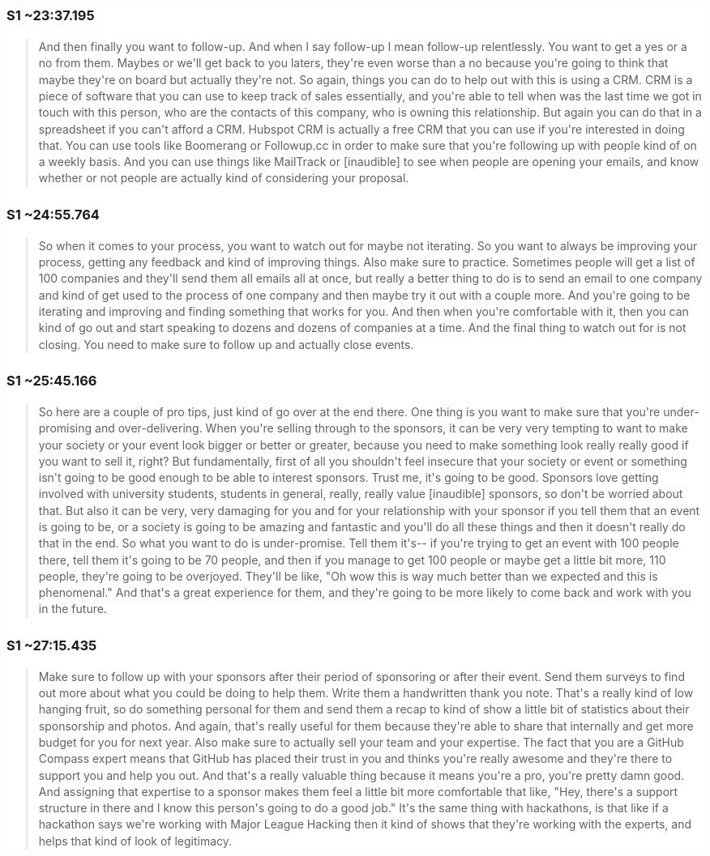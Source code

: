 ### S1 ~23:37.195
> And then finally you want to follow-up. And when I say follow-up I mean follow-up relentlessly. You want to get a yes or a no from them. Maybes or we'll get back to you laters, they're even worse than a no because you're going to think that maybe they're on board but actually they're not. So again, things you can do to help out with this is using a CRM. CRM is a piece of software that you can use to keep track of sales essentially, and you're able to tell when was the last time we got in touch with this person, who are the contacts of this company, who is owning this relationship. But again you can do that in a spreadsheet if you can't afford a CRM. Hubspot CRM is actually a free CRM that you can use if you're interested in doing that. You can use tools like Boomerang or Followup.cc in order to make sure that you're following up with people kind of on a weekly basis. And you can use things like MailTrack or [inaudible] to see when people are opening your emails, and know whether or not people are actually kind of considering your proposal.

### S1 ~24:55.764
> So when it comes to your process, you want to watch out for maybe not iterating. So you want to always be improving your process, getting any feedback and kind of improving things. Also make sure to practice. Sometimes people will get a list of 100 companies and they'll send them all emails all at once, but really a better thing to do is to send an email to one company and kind of get used to the process of one company and then maybe try it out with a couple more. And you're going to be iterating and improving and finding something that works for you. And then when you're comfortable with it, then you can kind of go out and start speaking to dozens and dozens of companies at a time. And the final thing to watch out for is not closing. You need to make sure to follow up and actually close events.

### S1 ~25:45.166
> So here are a couple of pro tips, just kind of go over at the end there. One thing is you want to make sure that you're under-promising and over-delivering. When you're selling through to the sponsors, it can be very very tempting to want to make your society or your event look bigger or better or greater, because you need to make something look really really good if you want to sell it, right? But fundamentally, first of all you shouldn't feel insecure that your society or event or something isn't going to be good enough to be able to interest sponsors. Trust me, it's going to be good. Sponsors love getting involved with university students, students in general, really, really value [inaudible] sponsors, so don't be worried about that. But also it can be very, very damaging for you and for your relationship with your sponsor if you tell them that an event is going to be, or a society is going to be amazing and fantastic and you'll do all these things and then it doesn't really do that in the end. So what you want to do is under-promise. Tell them it's-- if you're trying to get an event with 100 people there, tell them it's going to be 70 people, and then if you manage to get 100 people or maybe get a little bit more, 110 people, they're going to be overjoyed. They'll be like, "Oh wow this is way much better than we expected and this is phenomenal." And that's a great experience for them, and they're going to be more likely to come back and work with you in the future.

### S1 ~27:15.435
> Make sure to follow up with your sponsors after their period of sponsoring or after their event. Send them surveys to find out more about what you could be doing to help them. Write them a handwritten thank you note. That's a really kind of low hanging fruit, so do something personal for them and send them a recap to kind of show a little bit of statistics about their sponsorship and photos. And again, that's really useful for them because they're able to share that internally and get more budget for you for next year. Also make sure to actually sell your team and your expertise. The fact that you are a GitHub Compass expert means that GitHub has placed their trust in you and thinks you're really awesome and they're there to support you and help you out. And that's a really valuable thing because it means you're a pro, you're pretty damn good. And assigning that expertise to a sponsor makes them feel a little bit more comfortable that like, "Hey, there's a support structure in there and I know this person's going to do a good job." It's the same thing with hackathons, is that like if a hackathon says we're working with Major League Hacking then it kind of shows that they're working with the experts, and helps that kind of look of legitimacy.

